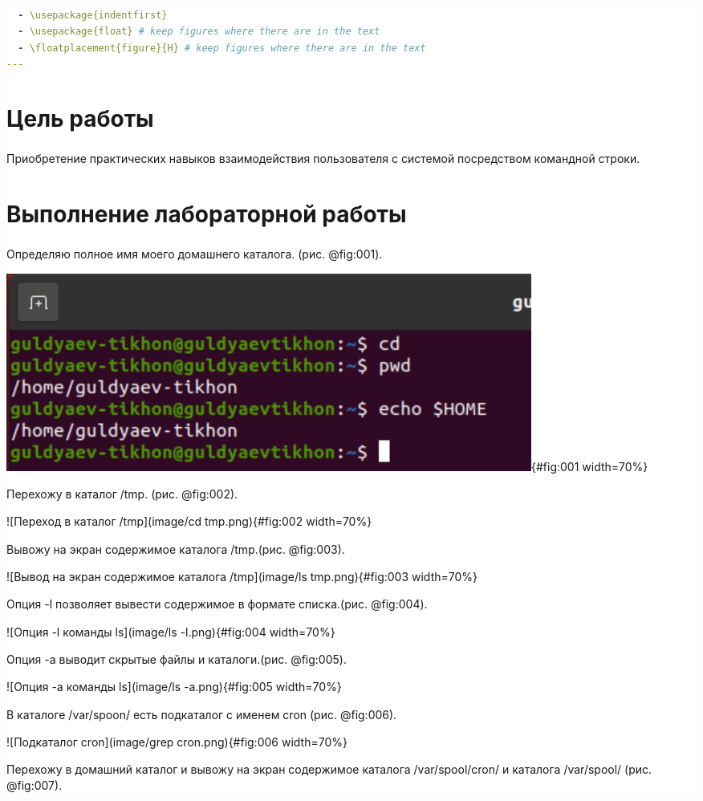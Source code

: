 ```yaml
  - \usepackage{indentfirst}
  - \usepackage{float} # keep figures where there are in the text
  - \floatplacement{figure}{H} # keep figures where there are in the text
---
```


# Цель работы

Приобретение практических навыков взаимодействия пользователя с системой посредством командной строки.

# Выполнение лабораторной работы

Определяю полное имя моего домашнего каталога. (рис. @fig:001).

![домашний каталог](image/pwd.png){#fig:001 width=70%}

Перехожу в каталог /tmp. (рис. @fig:002).

![Переход в каталог /tmp](image/cd tmp.png){#fig:002 width=70%}

Вывожу на экран содержимое каталога /tmp.(рис. @fig:003).

![Вывод на экран содержимое каталога /tmp](image/ls tmp.png){#fig:003 width=70%}

Опция -l позволяет вывести содержимое в формате списка.(рис. @fig:004).

![Опция -l команды ls](image/ls -l.png){#fig:004 width=70%}

Опция -a выводит скрытые файлы и каталоги.(рис. @fig:005).

![Опция -a команды ls](image/ls -a.png){#fig:005 width=70%}

В каталоге /var/spoon/ есть подкаталог с именем cron (рис. @fig:006).

![Подкаталог cron](image/grep cron.png){#fig:006 width=70%}

Перехожу в домашний каталог и вывожу на экран содержимое каталога /var/spool/cron/ и каталога /var/spool/  (рис. @fig:007).
